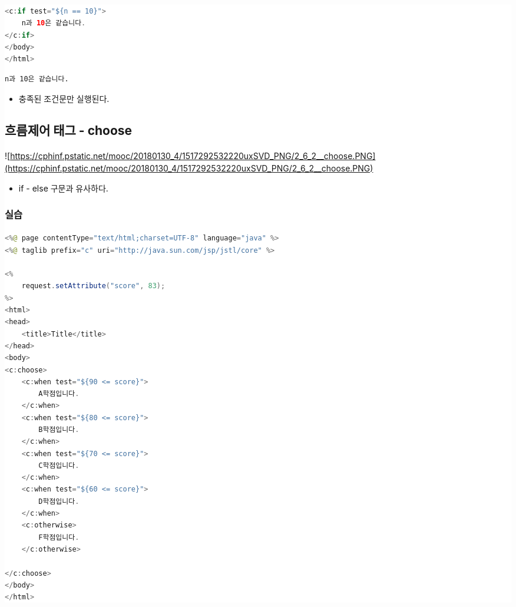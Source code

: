 ```java
<c:if test="${n == 10}">
    n과 10은 같습니다.
</c:if>
</body>
</html>
```

```
n과 10은 같습니다.
```

- 충족된 조건문만 실행된다.

## 흐름제어 태그 - choose

![https://cphinf.pstatic.net/mooc/20180130_4/1517292532220uxSVD_PNG/2_6_2__choose.PNG](https://cphinf.pstatic.net/mooc/20180130_4/1517292532220uxSVD_PNG/2_6_2__choose.PNG)

- if - else 구문과 유사하다.

### 실습

```java
<%@ page contentType="text/html;charset=UTF-8" language="java" %>
<%@ taglib prefix="c" uri="http://java.sun.com/jsp/jstl/core" %>

<%
    request.setAttribute("score", 83);
%>
<html>
<head>
    <title>Title</title>
</head>
<body>
<c:choose>
    <c:when test="${90 <= score}">
        A학점입니다.
    </c:when>
    <c:when test="${80 <= score}">
        B학점입니다.
    </c:when>
    <c:when test="${70 <= score}">
        C학점입니다.
    </c:when>
    <c:when test="${60 <= score}">
        D학점입니다.
    </c:when>
    <c:otherwise>
        F학점입니다.
    </c:otherwise>

</c:choose>
</body>
</html>
```
